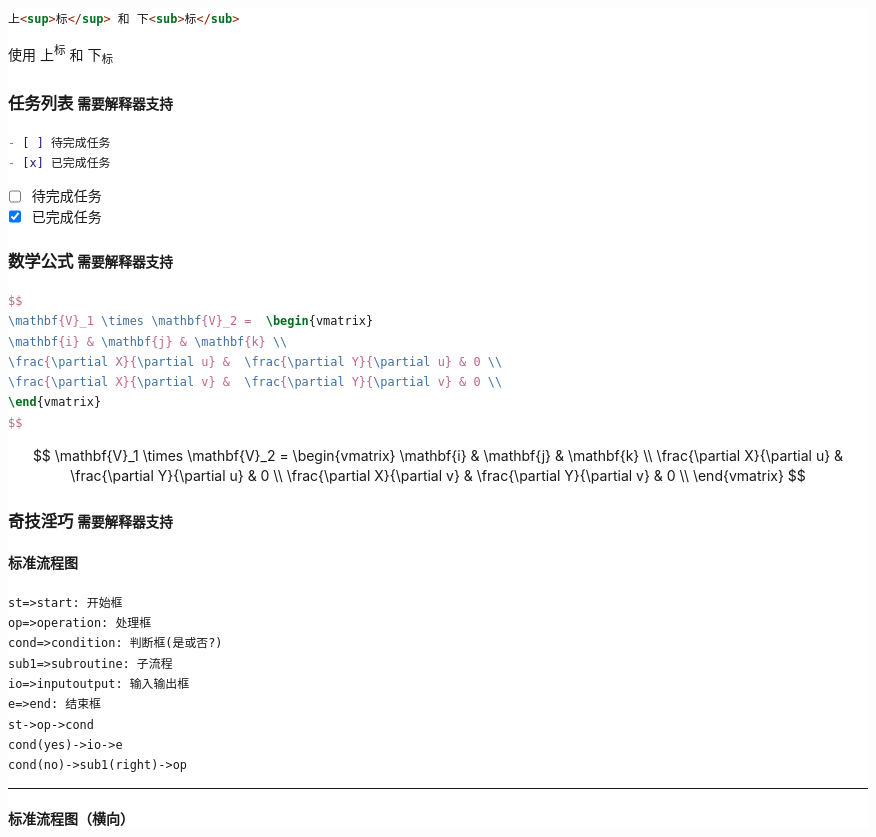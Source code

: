 ```markdown
上<sup>标</sup> 和 下<sub>标</sub>
```

使用 上<sup>标</sup> 和 下<sub>标</sub>

### 任务列表 <small>需要解释器支持</small>

```markdown
- [ ] 待完成任务
- [x] 已完成任务
```

- [ ] 待完成任务
- [x] 已完成任务

### 数学公式 <small>需要解释器支持</small>
```latex
$$
\mathbf{V}_1 \times \mathbf{V}_2 =  \begin{vmatrix} 
\mathbf{i} & \mathbf{j} & \mathbf{k} \\
\frac{\partial X}{\partial u} &  \frac{\partial Y}{\partial u} & 0 \\
\frac{\partial X}{\partial v} &  \frac{\partial Y}{\partial v} & 0 \\
\end{vmatrix}
$$
```

$$
\mathbf{V}_1 \times \mathbf{V}_2 =  \begin{vmatrix} 
\mathbf{i} & \mathbf{j} & \mathbf{k} \\
\frac{\partial X}{\partial u} &  \frac{\partial Y}{\partial u} & 0 \\
\frac{\partial X}{\partial v} &  \frac{\partial Y}{\partial v} & 0 \\
\end{vmatrix}
$$

### 奇技淫巧 <small>需要解释器支持</small>

#### 标准流程图

```flow
st=>start: 开始框
op=>operation: 处理框
cond=>condition: 判断框(是或否?)
sub1=>subroutine: 子流程
io=>inputoutput: 输入输出框
e=>end: 结束框
st->op->cond
cond(yes)->io->e
cond(no)->sub1(right)->op
```

---

#### 标准流程图（横向）
